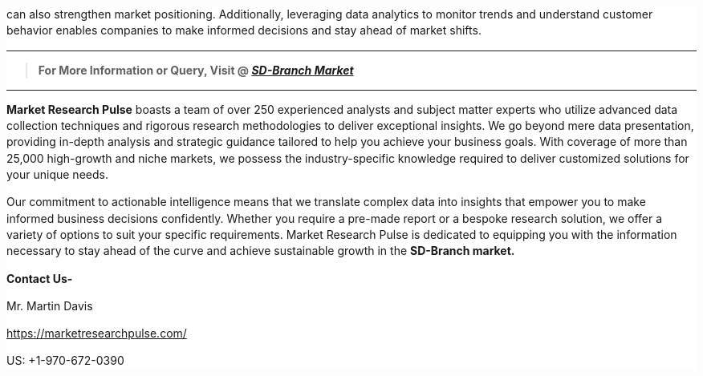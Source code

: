 can also strengthen market positioning. Additionally, leveraging data analytics to monitor trends and understand customer behavior enables companies to make informed decisions and stay ahead of market shifts.</p><hr /><blockquote><p><strong>For More Information or Query, Visit @&nbsp;<em><a href="https://marketresearchpulse.com/report/89305/sd-branch-market?utm_source=Linkedin&utm_medium=861">SD-Branch Market</a></em></strong></p></blockquote><hr /><p><strong>Market Research Pulse</strong> boasts a team of over 250 experienced analysts and subject matter experts who utilize advanced data collection techniques and rigorous research methodologies to deliver exceptional insights. We go beyond mere data presentation, providing in-depth analysis and strategic guidance tailored to help you achieve your business goals. With coverage of more than 25,000 high-growth and niche markets, we possess the industry-specific knowledge required to deliver customized solutions for your unique needs.</p><p>Our commitment to actionable intelligence means that we translate complex data into insights that empower you to make informed business decisions confidently. Whether you require a pre-made report or a bespoke research solution, we offer a variety of options to suit your specific requirements. Market Research Pulse is dedicated to equipping you with the information necessary to stay ahead of the curve and achieve sustainable growth in the <strong>SD-Branch market.</strong></p><p><strong>Contact Us-</strong></p><p>Mr. Martin Davis</p><p>https://marketresearchpulse.com/</p><p>US: +1-970-672-0390</p>
